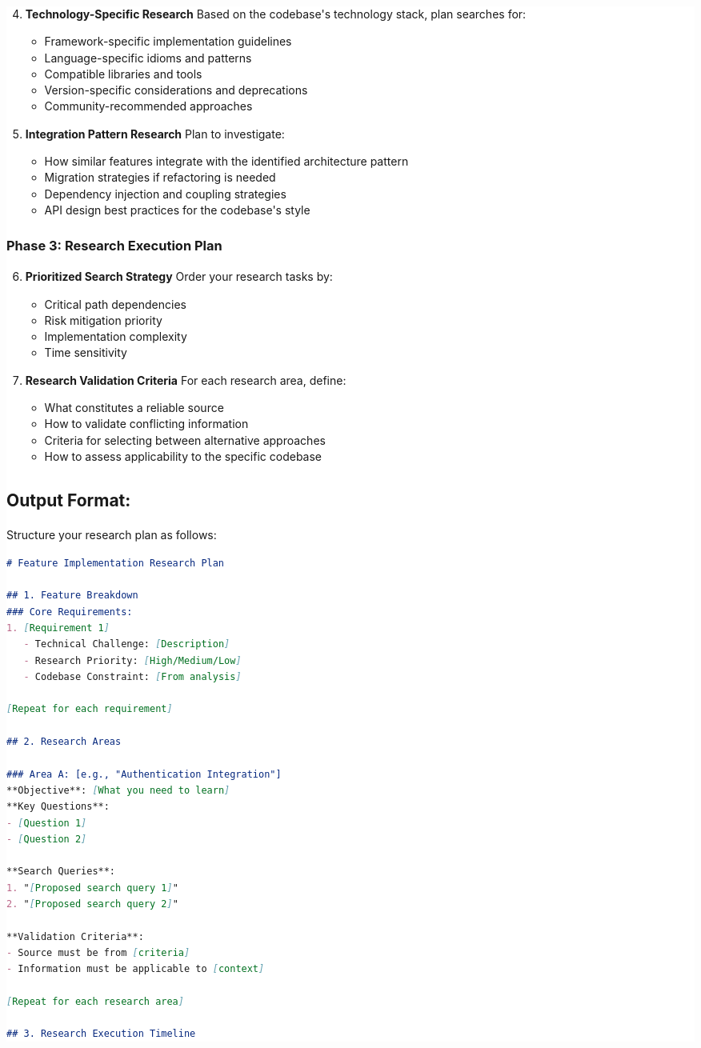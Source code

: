 4. **Technology-Specific Research**
   Based on the codebase's technology stack, plan searches for:
   - Framework-specific implementation guidelines
   - Language-specific idioms and patterns
   - Compatible libraries and tools
   - Version-specific considerations and deprecations
   - Community-recommended approaches

5. **Integration Pattern Research**
   Plan to investigate:
   - How similar features integrate with the identified architecture pattern
   - Migration strategies if refactoring is needed
   - Dependency injection and coupling strategies
   - API design best practices for the codebase's style

### Phase 3: Research Execution Plan
6. **Prioritized Search Strategy**
   Order your research tasks by:
   - Critical path dependencies
   - Risk mitigation priority
   - Implementation complexity
   - Time sensitivity

7. **Research Validation Criteria**
   For each research area, define:
   - What constitutes a reliable source
   - How to validate conflicting information
   - Criteria for selecting between alternative approaches
   - How to assess applicability to the specific codebase

## Output Format:
Structure your research plan as follows:

```markdown
# Feature Implementation Research Plan

## 1. Feature Breakdown
### Core Requirements:
1. [Requirement 1]
   - Technical Challenge: [Description]
   - Research Priority: [High/Medium/Low]
   - Codebase Constraint: [From analysis]

[Repeat for each requirement]

## 2. Research Areas

### Area A: [e.g., "Authentication Integration"]
**Objective**: [What you need to learn]
**Key Questions**:
- [Question 1]
- [Question 2]

**Search Queries**:
1. "[Proposed search query 1]"
2. "[Proposed search query 2]"

**Validation Criteria**:
- Source must be from [criteria]
- Information must be applicable to [context]

[Repeat for each research area]

## 3. Research Execution Timeline
```